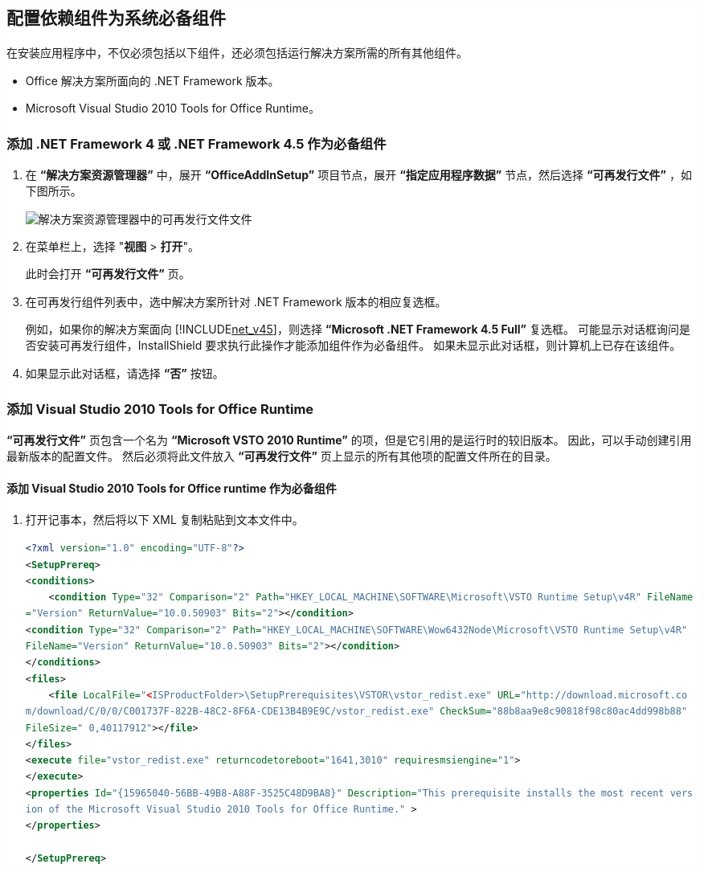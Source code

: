 ## <a name="Configure"></a>配置依赖组件为系统必备组件

在安装应用程序中，不仅必须包括以下组件，还必须包括运行解决方案所需的所有其他组件。

- Office 解决方案所面向的 .NET Framework 版本。

- Microsoft Visual Studio 2010 Tools for Office Runtime。

### <a name="add-the-net-framework-4-or-the-net-framework-45-as-a-prerequisite"></a>添加 .NET Framework 4 或 .NET Framework 4.5 作为必备组件

1. 在 **“解决方案资源管理器”** 中，展开 **“OfficeAddInSetup”** 项目节点，展开 **“指定应用程序数据”** 节点，然后选择 **“可再发行文件”** ，如下图所示。

   ![解决方案资源管理器中的可再发行文件文件](../vsto/media/installshield-redistributablesfile.png "解决方案资源管理器中的可再发行文件")

2. 在菜单栏上，选择 "**视图** > **打开**"。

   此时会打开 **“可再发行文件”** 页。

3. 在可再发行组件列表中，选中解决方案所针对 .NET Framework 版本的相应复选框。

   例如，如果你的解决方案面向 [!INCLUDE[net_v45](../vsto/includes/net-v45-md.md)]，则选择 **“Microsoft .NET Framework 4.5 Full”** 复选框。 可能显示对话框询问是否安装可再发行组件，InstallShield 要求执行此操作才能添加组件作为必备组件。 如果未显示此对话框，则计算机上已存在该组件。

4. 如果显示此对话框，请选择 **“否”** 按钮。

### <a name="AddToolsForOffice"></a>添加 Visual Studio 2010 Tools for Office Runtime

**“可再发行文件”** 页包含一个名为 **“Microsoft VSTO 2010 Runtime”** 的项，但是它引用的是运行时的较旧版本。 因此，可以手动创建引用最新版本的配置文件。 然后必须将此文件放入 **“可再发行文件”** 页上显示的所有其他项的配置文件所在的目录。

#### <a name="to-add-the-visual-studio-2010-tools-for-office-runtime-as-a-prerequisite"></a>添加 Visual Studio 2010 Tools for Office runtime 作为必备组件

1. 打开记事本，然后将以下 XML 复制粘贴到文本文件中。

   ```xml
   <?xml version="1.0" encoding="UTF-8"?>
   <SetupPrereq>
   <conditions>
       <condition Type="32" Comparison="2" Path="HKEY_LOCAL_MACHINE\SOFTWARE\Microsoft\VSTO Runtime Setup\v4R" FileName="Version" ReturnValue="10.0.50903" Bits="2"></condition>
   <condition Type="32" Comparison="2" Path="HKEY_LOCAL_MACHINE\SOFTWARE\Wow6432Node\Microsoft\VSTO Runtime Setup\v4R" FileName="Version" ReturnValue="10.0.50903" Bits="2"></condition>
   </conditions>
   <files>
       <file LocalFile="<ISProductFolder>\SetupPrerequisites\VSTOR\vstor_redist.exe" URL="http://download.microsoft.com/download/C/0/0/C001737F-822B-48C2-8F6A-CDE13B4B9E9C/vstor_redist.exe" CheckSum="88b8aa9e8c90818f98c80ac4dd998b88" FileSize=" 0,40117912"></file>
   </files>
   <execute file="vstor_redist.exe" returncodetoreboot="1641,3010" requiresmsiengine="1">
   </execute>
   <properties Id="{15965040-56BB-49B8-A88F-3525C48D9BA8}" Description="This prerequisite installs the most recent version of the Microsoft Visual Studio 2010 Tools for Office Runtime." >
   </properties>

   </SetupPrereq>
   ```
